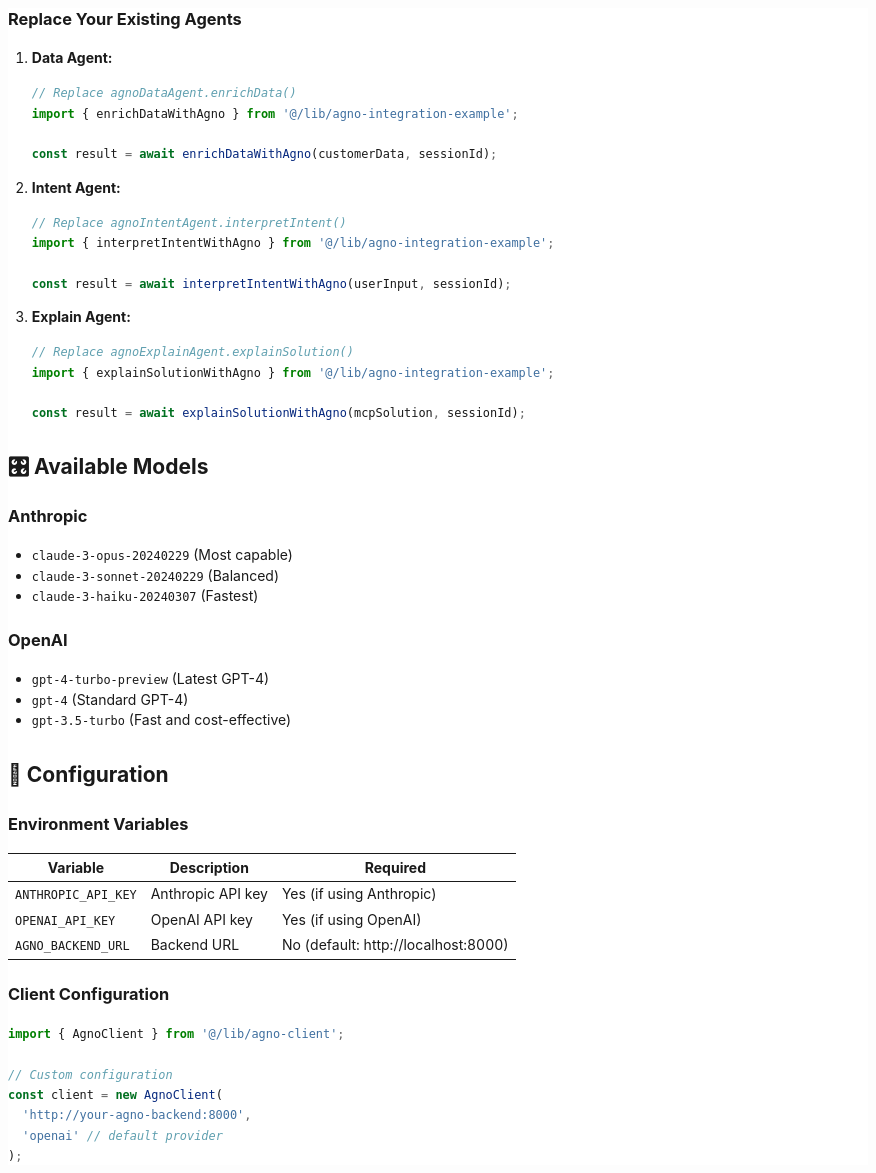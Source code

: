 ### Replace Your Existing Agents

1. **Data Agent:**
   ```typescript
   // Replace agnoDataAgent.enrichData()
   import { enrichDataWithAgno } from '@/lib/agno-integration-example';
   
   const result = await enrichDataWithAgno(customerData, sessionId);
   ```

2. **Intent Agent:**
   ```typescript
   // Replace agnoIntentAgent.interpretIntent()
   import { interpretIntentWithAgno } from '@/lib/agno-integration-example';
   
   const result = await interpretIntentWithAgno(userInput, sessionId);
   ```

3. **Explain Agent:**
   ```typescript
   // Replace agnoExplainAgent.explainSolution()
   import { explainSolutionWithAgno } from '@/lib/agno-integration-example';
   
   const result = await explainSolutionWithAgno(mcpSolution, sessionId);
   ```

## 🎛️ Available Models

### Anthropic
- `claude-3-opus-20240229` (Most capable)
- `claude-3-sonnet-20240229` (Balanced)
- `claude-3-haiku-20240307` (Fastest)

### OpenAI
- `gpt-4-turbo-preview` (Latest GPT-4)
- `gpt-4` (Standard GPT-4)
- `gpt-3.5-turbo` (Fast and cost-effective)

## 🔧 Configuration

### Environment Variables
| Variable | Description | Required |
|----------|-------------|----------|
| `ANTHROPIC_API_KEY` | Anthropic API key | Yes (if using Anthropic) |
| `OPENAI_API_KEY` | OpenAI API key | Yes (if using OpenAI) |
| `AGNO_BACKEND_URL` | Backend URL | No (default: http://localhost:8000) |

### Client Configuration
```typescript
import { AgnoClient } from '@/lib/agno-client';

// Custom configuration
const client = new AgnoClient(
  'http://your-agno-backend:8000', 
  'openai' // default provider
);
```

